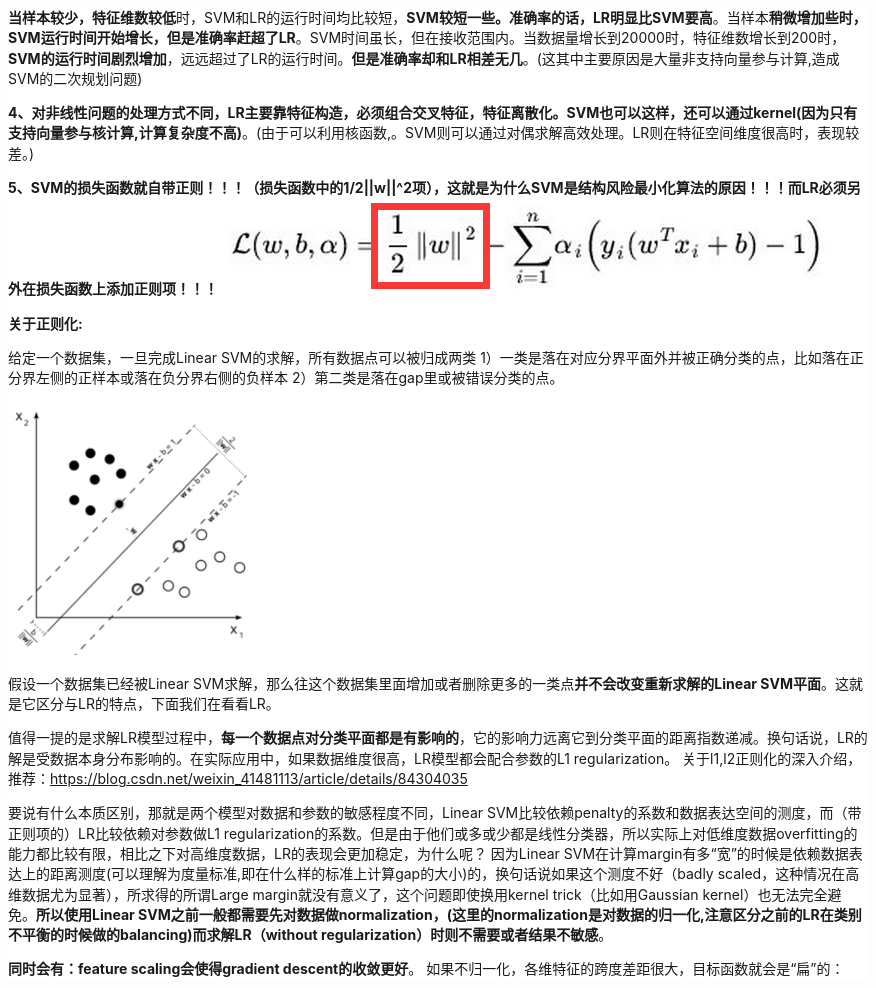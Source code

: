 <p><strong>当样本较少，特征维数较低</strong>时，SVM和LR的运行时间均比较短，<strong>SVM较短一些。准确率的话，LR明显比SVM要高</strong>。当样本<strong>稍微增加些时，SVM运行时间开始增长，但是准确率赶超了LR</strong>。SVM时间虽长，但在接收范围内。当数据量增长到20000时，特征维数增长到200时，<strong>SVM的运行时间剧烈增加</strong>，远远超过了LR的运行时间。<strong>但是准确率却和LR相差无几</strong>。(这其中主要原因是大量非支持向量参与计算,造成SVM的二次规划问题)</p>

**4、对非线性问题的处理方式不同，LR主要靠特征构造，必须组合交叉特征，特征离散化。SVM也可以这样，还可以通过kernel(因为只有支持向量参与核计算,计算复杂度不高)**。(由于可以利用核函数,。SVM则可以通过对偶求解高效处理。LR则在特征空间维度很高时，表现较差。)

**5、SVM的损失函数就自带正则！！！（损失函数中的1/2||w||^2项），这就是为什么SVM是结构风险最小化算法的原因！！！而LR必须另外在损失函数上添加正则项！！！**
![](assets/markdown-img-paste-20200511151857434.png)

**关于正则化:**

给定一个数据集，一旦完成Linear SVM的求解，所有数据点可以被归成两类
1）一类是落在对应分界平面外并被正确分类的点，比如落在正分界左侧的正样本或落在负分界右侧的负样本
2）第二类是落在gap里或被错误分类的点。

![](assets/markdown-img-paste-20200511152312490.png)

假设一个数据集已经被Linear SVM求解，那么往这个数据集里面增加或者删除更多的一类点**并不会改变重新求解的Linear SVM平面**。这就是它区分与LR的特点，下面我们在看看LR。

值得一提的是求解LR模型过程中，**每一个数据点对分类平面都是有影响的**，它的影响力远离它到分类平面的距离指数递减。换句话说，LR的解是受数据本身分布影响的。在实际应用中，如果数据维度很高，LR模型都会配合参数的L1 regularization。
关于l1,l2正则化的深入介绍，推荐：https://blog.csdn.net/weixin_41481113/article/details/84304035

要说有什么本质区别，那就是两个模型对数据和参数的敏感程度不同，Linear SVM比较依赖penalty的系数和数据表达空间的测度，而（带正则项的）LR比较依赖对参数做L1 regularization的系数。但是由于他们或多或少都是线性分类器，所以实际上对低维度数据overfitting的能力都比较有限，相比之下对高维度数据，LR的表现会更加稳定，为什么呢？
因为Linear SVM在计算margin有多“宽”的时候是依赖数据表达上的距离测度(可以理解为度量标准,即在什么样的标准上计算gap的大小)的，换句话说如果这个测度不好（badly scaled，这种情况在高维数据尤为显著），所求得的所谓Large margin就没有意义了，这个问题即使换用kernel trick（比如用Gaussian kernel）也无法完全避免。**所以使用Linear SVM之前一般都需要先对数据做normalization，(这里的normalization是对数据的归一化,注意区分之前的LR在类别不平衡的时候做的balancing)而求解LR（without regularization）时则不需要或者结果不敏感**。

**同时会有：feature scaling会使得gradient descent的收敛更好**。
如果不归一化，各维特征的跨度差距很大，目标函数就会是“扁”的：